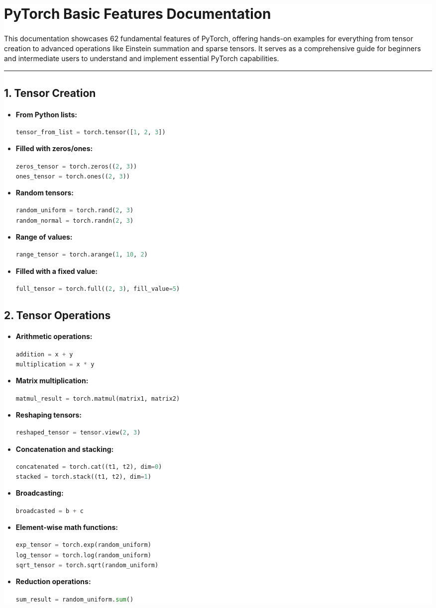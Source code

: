 # PyTorch Basic Features Documentation

This documentation showcases 62 fundamental features of PyTorch, offering hands-on examples for everything from tensor creation to advanced operations like Einstein summation and sparse tensors. It serves as a comprehensive guide for beginners and intermediate users to understand and implement essential PyTorch capabilities.

---

## 1. Tensor Creation

- **From Python lists:**
  ```python
  tensor_from_list = torch.tensor([1, 2, 3])
  ```
- **Filled with zeros/ones:**
  ```python
  zeros_tensor = torch.zeros((2, 3))
  ones_tensor = torch.ones((2, 3))
  ```
- **Random tensors:**
  ```python
  random_uniform = torch.rand(2, 3)
  random_normal = torch.randn(2, 3)
  ```
- **Range of values:**
  ```python
  range_tensor = torch.arange(1, 10, 2)
  ```
- **Filled with a fixed value:**
  ```python
  full_tensor = torch.full((2, 3), fill_value=5)
  ```

## 2. Tensor Operations

- **Arithmetic operations:**
  ```python
  addition = x + y
  multiplication = x * y
  ```
- **Matrix multiplication:**
  ```python
  matmul_result = torch.matmul(matrix1, matrix2)
  ```
- **Reshaping tensors:**
  ```python
  reshaped_tensor = tensor.view(2, 3)
  ```
- **Concatenation and stacking:**
  ```python
  concatenated = torch.cat((t1, t2), dim=0)
  stacked = torch.stack((t1, t2), dim=1)
  ```
- **Broadcasting:**
  ```python
  broadcasted = b + c
  ```
- **Element-wise math functions:**
  ```python
  exp_tensor = torch.exp(random_uniform)
  log_tensor = torch.log(random_uniform)
  sqrt_tensor = torch.sqrt(random_uniform)
  ```
- **Reduction operations:**
  ```python
  sum_result = random_uniform.sum()
  ```